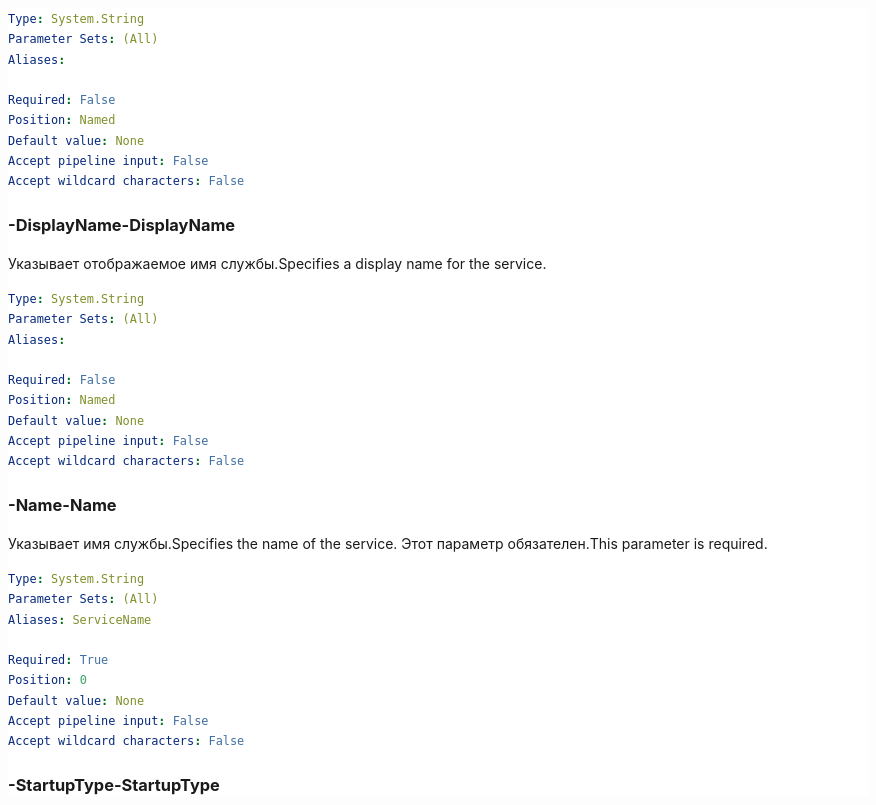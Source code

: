 ```yaml
Type: System.String
Parameter Sets: (All)
Aliases:

Required: False
Position: Named
Default value: None
Accept pipeline input: False
Accept wildcard characters: False
```

### <span data-ttu-id="908f7-135">-DisplayName</span><span class="sxs-lookup"><span data-stu-id="908f7-135">-DisplayName</span></span>

<span data-ttu-id="908f7-136">Указывает отображаемое имя службы.</span><span class="sxs-lookup"><span data-stu-id="908f7-136">Specifies a display name for the service.</span></span>

```yaml
Type: System.String
Parameter Sets: (All)
Aliases:

Required: False
Position: Named
Default value: None
Accept pipeline input: False
Accept wildcard characters: False
```

### <span data-ttu-id="908f7-137">-Name</span><span class="sxs-lookup"><span data-stu-id="908f7-137">-Name</span></span>

<span data-ttu-id="908f7-138">Указывает имя службы.</span><span class="sxs-lookup"><span data-stu-id="908f7-138">Specifies the name of the service.</span></span> <span data-ttu-id="908f7-139">Этот параметр обязателен.</span><span class="sxs-lookup"><span data-stu-id="908f7-139">This parameter is required.</span></span>

```yaml
Type: System.String
Parameter Sets: (All)
Aliases: ServiceName

Required: True
Position: 0
Default value: None
Accept pipeline input: False
Accept wildcard characters: False
```

### <span data-ttu-id="908f7-140">-StartupType</span><span class="sxs-lookup"><span data-stu-id="908f7-140">-StartupType</span></span>

